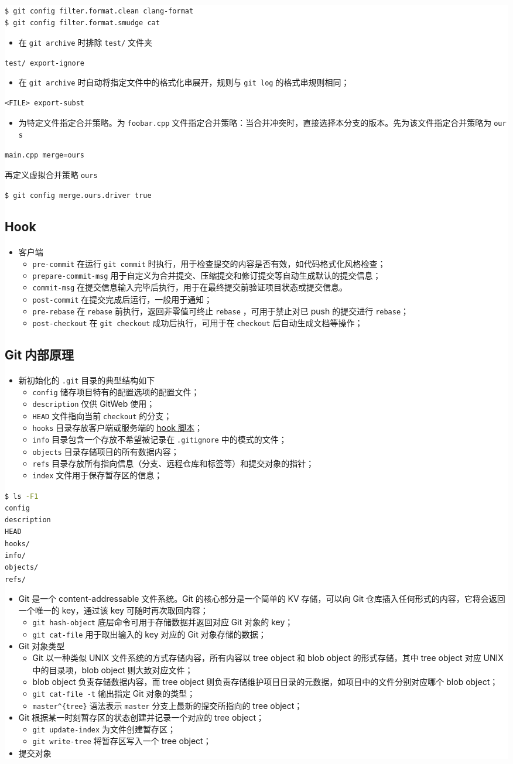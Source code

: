 ```bash
$ git config filter.format.clean clang-format
$ git config filter.format.smudge cat
```
* 在 `git archive` 时排除 `test/` 文件夹
```gitattributes
test/ export-ignore
```
* 在 `git archive` 时自动将指定文件中的格式化串展开，规则与 `git log` 的格式串规则相同；
```gitattributes
<FILE> export-subst
```
* 为特定文件指定合并策略。为 `foobar.cpp` 文件指定合并策略：当合并冲突时，直接选择本分支的版本。先为该文件指定合并策略为 `ours`
```gitattributes
main.cpp merge=ours
```
再定义虚拟合并策略 `ours`
```bash
$ git config merge.ours.driver true
```

## Hook

* 客户端
	* `pre-commit` 在运行 `git commit` 时执行，用于检查提交的内容是否有效，如代码格式化风格检查；
	* `prepare-commit-msg` 用于自定义为合并提交、压缩提交和修订提交等自动生成默认的提交信息；
	* `commit-msg` 在提交信息输入完毕后执行，用于在最终提交前验证项目状态或提交信息。
	* `post-commit` 在提交完成后运行，一般用于通知；
	* `pre-rebase` 在 `rebase` 前执行，返回非零值可终止 `rebase` ，可用于禁止对已 push 的提交进行 `rebase`；
	* `post-checkout` 在 `git checkout` 成功后执行，可用于在 `checkout` 后自动生成文档等操作；

## Git 内部原理

* 新初始化的 `.git` 目录的典型结构如下
	* `config` 储存项目特有的配置选项的配置文件；
	* `description` 仅供 GitWeb 使用；
	* `HEAD` 文件指向当前 `checkout` 的分支；
	* `hooks` 目录存放客户端或服务端的 [hook 脚本](#Hook)；
	* `info` 目录包含一个存放不希望被记录在 `.gitignore` 中的模式的文件；
	* `objects` 目录存储项目的所有数据内容；
	* `refs` 目录存放所有指向信息（分支、远程仓库和标签等）和提交对象的指针；
	* `index` 文件用于保存暂存区的信息；
```bash
$ ls -F1
config
description
HEAD
hooks/
info/
objects/
refs/
```
* Git 是一个 content-addressable 文件系统。Git 的核心部分是一个简单的 KV 存储，可以向 Git 仓库插入任何形式的内容，它将会返回一个唯一的 key，通过该 key 可随时再次取回内容；
	* `git hash-object` 底层命令可用于存储数据并返回对应 Git 对象的 key；
	* `git cat-file` 用于取出输入的 key 对应的 Git 对象存储的数据；
* Git 对象类型
	* Git 以一种类似 UNIX 文件系统的方式存储内容，所有内容以 tree object 和 blob object 的形式存储，其中 tree object 对应 UNIX 中的目录项，blob object 则大致对应文件；
	* blob object 负责存储数据内容，而 tree object 则负责存储维护项目目录的元数据，如项目中的文件分别对应哪个 blob object；
	* `git cat-file -t` 输出指定 Git 对象的类型；
	* `master^{tree}` 语法表示 `master` 分支上最新的提交所指向的 tree object；
* Git 根据某一时刻暂存区的状态创建并记录一个对应的 tree object；
	* `git update-index` 为文件创建暂存区；
	* `git write-tree` 将暂存区写入一个 tree object；
* 提交对象